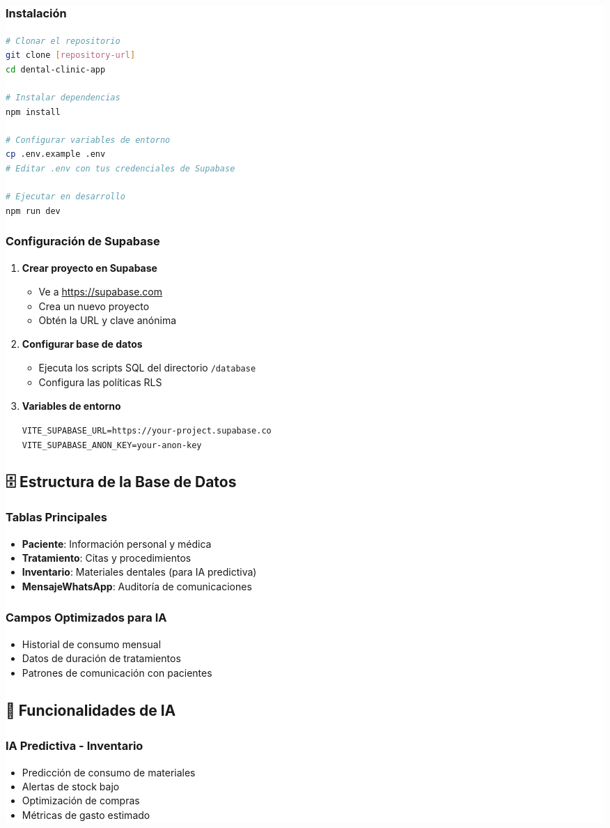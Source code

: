 ### Instalación
```bash
# Clonar el repositorio
git clone [repository-url]
cd dental-clinic-app

# Instalar dependencias
npm install

# Configurar variables de entorno
cp .env.example .env
# Editar .env con tus credenciales de Supabase

# Ejecutar en desarrollo
npm run dev
```

### Configuración de Supabase

1. **Crear proyecto en Supabase**
   - Ve a https://supabase.com
   - Crea un nuevo proyecto
   - Obtén la URL y clave anónima

2. **Configurar base de datos**
   - Ejecuta los scripts SQL del directorio `/database`
   - Configura las políticas RLS

3. **Variables de entorno**
   ```env
   VITE_SUPABASE_URL=https://your-project.supabase.co
   VITE_SUPABASE_ANON_KEY=your-anon-key
   ```

## 🗄️ Estructura de la Base de Datos

### Tablas Principales
- **Paciente**: Información personal y médica
- **Tratamiento**: Citas y procedimientos
- **Inventario**: Materiales dentales (para IA predictiva)
- **MensajeWhatsApp**: Auditoría de comunicaciones

### Campos Optimizados para IA
- Historial de consumo mensual
- Datos de duración de tratamientos
- Patrones de comunicación con pacientes

## 🤖 Funcionalidades de IA

### IA Predictiva - Inventario
- Predicción de consumo de materiales
- Alertas de stock bajo
- Optimización de compras
- Métricas de gasto estimado
